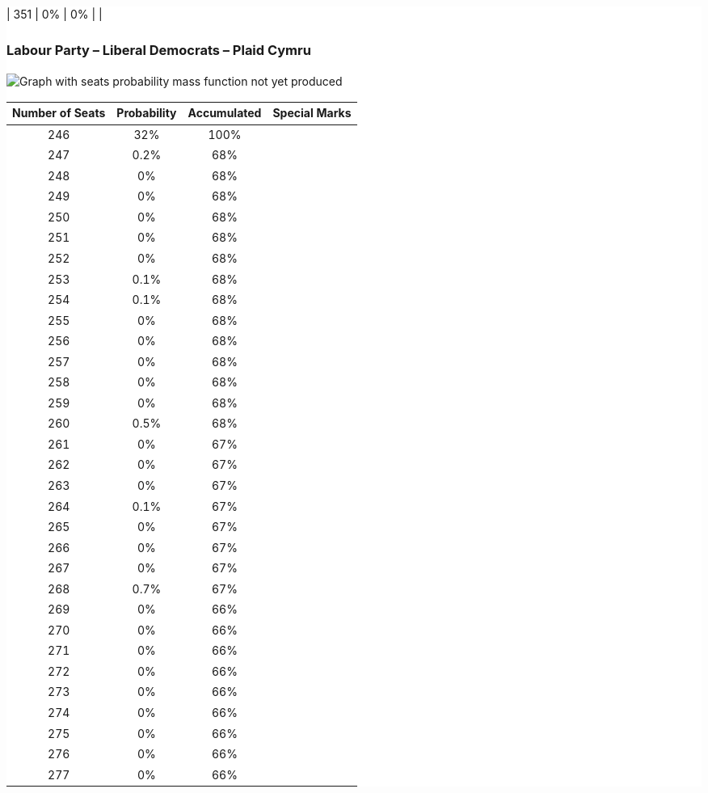 | 351 | 0% | 0% |  |

### Labour Party – Liberal Democrats – Plaid Cymru

![Graph with seats probability mass function not yet produced](2018-01-17-YouGov-coalitions-seats-pmf-lab–libdem–pc.png "Seats Probability Mass Function")

| Number of Seats | Probability | Accumulated | Special Marks |
|:---------------:|:-----------:|:-----------:|:-------------:|
| 246 | 32% | 100% |  |
| 247 | 0.2% | 68% |  |
| 248 | 0% | 68% |  |
| 249 | 0% | 68% |  |
| 250 | 0% | 68% |  |
| 251 | 0% | 68% |  |
| 252 | 0% | 68% |  |
| 253 | 0.1% | 68% |  |
| 254 | 0.1% | 68% |  |
| 255 | 0% | 68% |  |
| 256 | 0% | 68% |  |
| 257 | 0% | 68% |  |
| 258 | 0% | 68% |  |
| 259 | 0% | 68% |  |
| 260 | 0.5% | 68% |  |
| 261 | 0% | 67% |  |
| 262 | 0% | 67% |  |
| 263 | 0% | 67% |  |
| 264 | 0.1% | 67% |  |
| 265 | 0% | 67% |  |
| 266 | 0% | 67% |  |
| 267 | 0% | 67% |  |
| 268 | 0.7% | 67% |  |
| 269 | 0% | 66% |  |
| 270 | 0% | 66% |  |
| 271 | 0% | 66% |  |
| 272 | 0% | 66% |  |
| 273 | 0% | 66% |  |
| 274 | 0% | 66% |  |
| 275 | 0% | 66% |  |
| 276 | 0% | 66% |  |
| 277 | 0% | 66% |  |